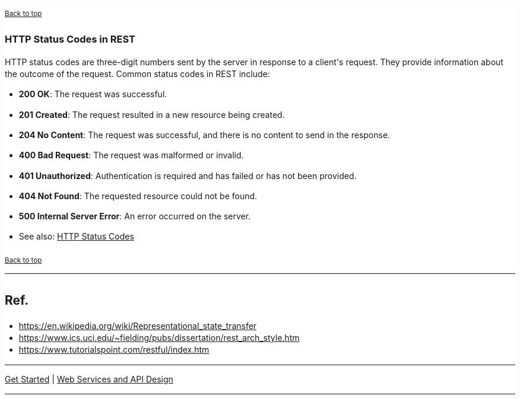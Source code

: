 <sub>[Back to top](#table-of-contents)</sub>

### HTTP Status Codes in REST

HTTP status codes are three-digit numbers sent by the server in response to a client's request. They provide information about the outcome of the request. Common status codes in REST include:

- **200 OK**: The request was successful.

- **201 Created**: The request resulted in a new resource being created.

- **204 No Content**: The request was successful, and there is no content to send in the response.

- **400 Bad Request**: The request was malformed or invalid.

- **401 Unauthorized**: Authentication is required and has failed or has not been provided.

- **404 Not Found**: The requested resource could not be found.

- **500 Internal Server Error**: An error occurred on the server.


- See also: [HTTP Status Codes]()


<sub>[Back to top](#table-of-contents)</sub>





---

## Ref.

- https://en.wikipedia.org/wiki/Representational_state_transfer
- https://www.ics.uci.edu/~fielding/pubs/dissertation/rest_arch_style.htm
- https://www.tutorialspoint.com/restful/index.htm

---

[Get Started](../../get-started.md) |
[Web Services and API Design](../../get-started.md#web-services-and-api-design)

___